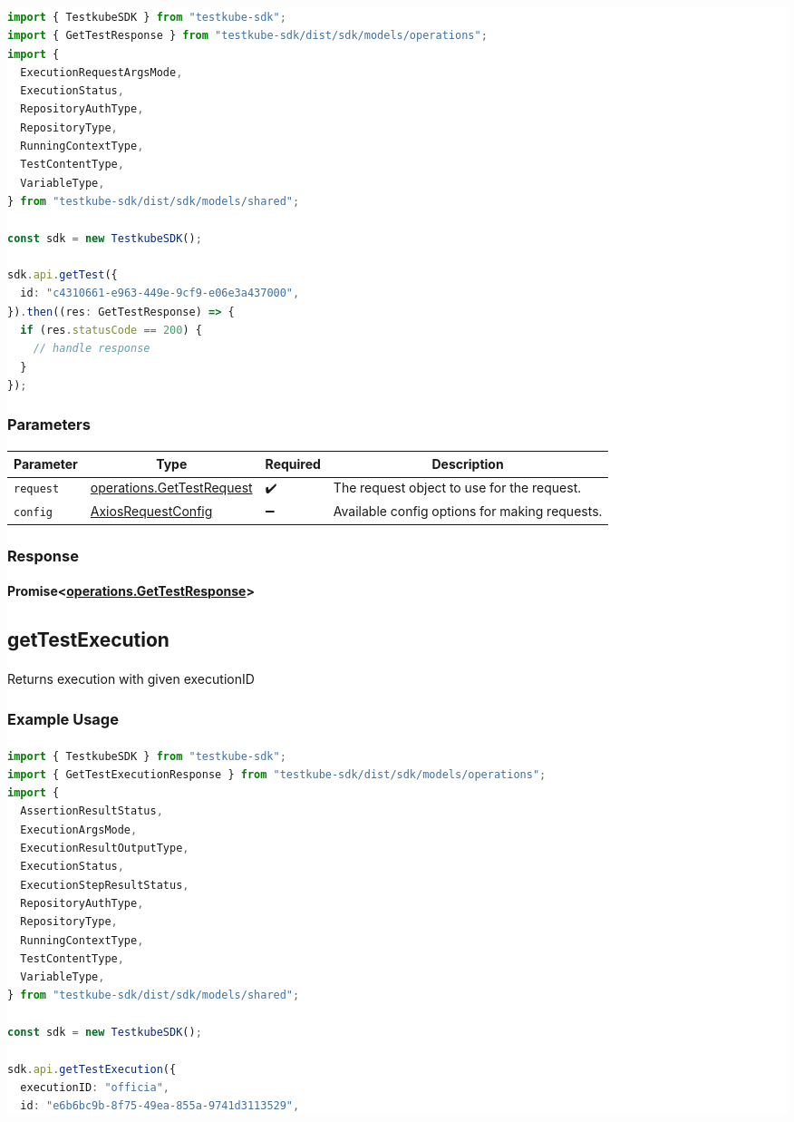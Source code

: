 ```typescript
import { TestkubeSDK } from "testkube-sdk";
import { GetTestResponse } from "testkube-sdk/dist/sdk/models/operations";
import {
  ExecutionRequestArgsMode,
  ExecutionStatus,
  RepositoryAuthType,
  RepositoryType,
  RunningContextType,
  TestContentType,
  VariableType,
} from "testkube-sdk/dist/sdk/models/shared";

const sdk = new TestkubeSDK();

sdk.api.getTest({
  id: "c4310661-e963-449e-9cf9-e06e3a437000",
}).then((res: GetTestResponse) => {
  if (res.statusCode == 200) {
    // handle response
  }
});
```

### Parameters

| Parameter                                                              | Type                                                                   | Required                                                               | Description                                                            |
| ---------------------------------------------------------------------- | ---------------------------------------------------------------------- | ---------------------------------------------------------------------- | ---------------------------------------------------------------------- |
| `request`                                                              | [operations.GetTestRequest](../../models/operations/gettestrequest.md) | :heavy_check_mark:                                                     | The request object to use for the request.                             |
| `config`                                                               | [AxiosRequestConfig](https://axios-http.com/docs/req_config)           | :heavy_minus_sign:                                                     | Available config options for making requests.                          |


### Response

**Promise<[operations.GetTestResponse](../../models/operations/gettestresponse.md)>**


## getTestExecution

Returns execution with given executionID

### Example Usage

```typescript
import { TestkubeSDK } from "testkube-sdk";
import { GetTestExecutionResponse } from "testkube-sdk/dist/sdk/models/operations";
import {
  AssertionResultStatus,
  ExecutionArgsMode,
  ExecutionResultOutputType,
  ExecutionStatus,
  ExecutionStepResultStatus,
  RepositoryAuthType,
  RepositoryType,
  RunningContextType,
  TestContentType,
  VariableType,
} from "testkube-sdk/dist/sdk/models/shared";

const sdk = new TestkubeSDK();

sdk.api.getTestExecution({
  executionID: "officia",
  id: "e6b6bc9b-8f75-49ea-855a-9741d3113529",
```